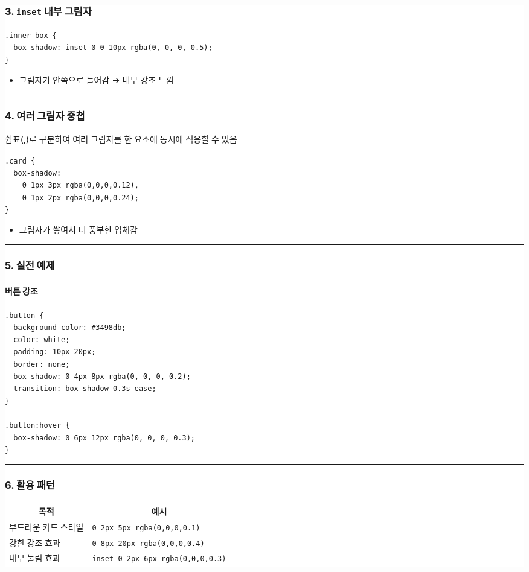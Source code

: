 ### 3. `inset` 내부 그림자

```
.inner-box {
  box-shadow: inset 0 0 10px rgba(0, 0, 0, 0.5);
}
```

- 그림자가 안쪽으로 들어감 → 내부 강조 느낌

------

### 4. 여러 그림자 중첩

쉼표(,)로 구분하여 여러 그림자를 한 요소에 동시에 적용할 수 있음

```
.card {
  box-shadow:
    0 1px 3px rgba(0,0,0,0.12),
    0 1px 2px rgba(0,0,0,0.24);
}
```

- 그림자가 쌓여서 더 풍부한 입체감

------

### 5. 실전 예제

#### 버튼 강조

```
.button {
  background-color: #3498db;
  color: white;
  padding: 10px 20px;
  border: none;
  box-shadow: 0 4px 8px rgba(0, 0, 0, 0.2);
  transition: box-shadow 0.3s ease;
}

.button:hover {
  box-shadow: 0 6px 12px rgba(0, 0, 0, 0.3);
}
```

------

### 6. 활용 패턴

| 목적                 | 예시                              |
| -------------------- | --------------------------------- |
| 부드러운 카드 스타일 | `0 2px 5px rgba(0,0,0,0.1)`       |
| 강한 강조 효과       | `0 8px 20px rgba(0,0,0,0.4)`      |
| 내부 눌림 효과       | `inset 0 2px 6px rgba(0,0,0,0.3)` |
